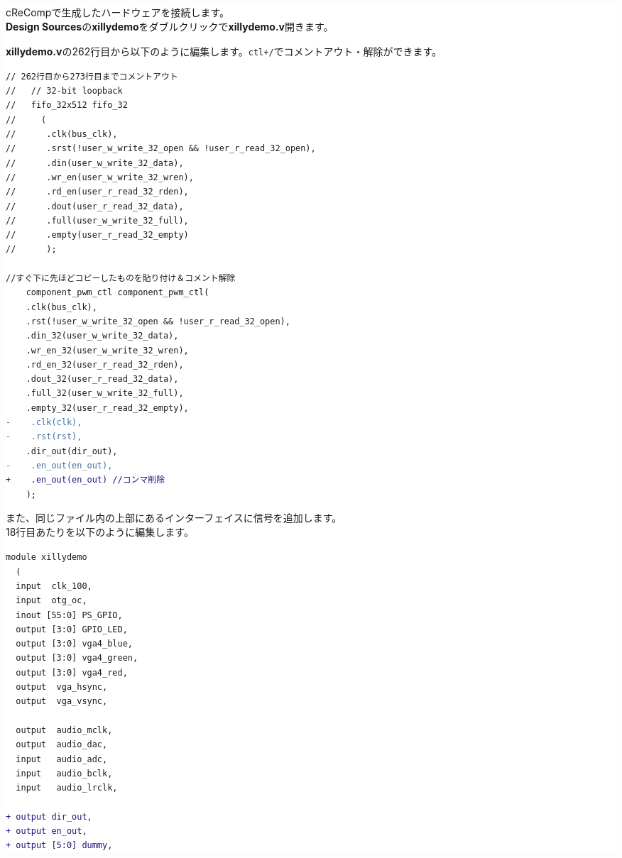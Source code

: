 
cReCompで生成したハードウェアを接続します。  
**Design Sources**の**xillydemo**をダブルクリックで**xillydemo.v**開きます。

**xillydemo.v**の262行目から以下のように編集します。`ctl+/`でコメントアウト・解除ができます。

```diff
// 262行目から273行目までコメントアウト
//   // 32-bit loopback
//   fifo_32x512 fifo_32
//     (
//      .clk(bus_clk),
//      .srst(!user_w_write_32_open && !user_r_read_32_open),
//      .din(user_w_write_32_data),
//      .wr_en(user_w_write_32_wren),
//      .rd_en(user_r_read_32_rden),
//      .dout(user_r_read_32_data),
//      .full(user_w_write_32_full),
//      .empty(user_r_read_32_empty)
//      );

//すぐ下に先ほどコピーしたものを貼り付け＆コメント解除
    component_pwm_ctl component_pwm_ctl(
    .clk(bus_clk),
    .rst(!user_w_write_32_open && !user_r_read_32_open),
    .din_32(user_w_write_32_data),
    .wr_en_32(user_w_write_32_wren),
    .rd_en_32(user_r_read_32_rden),
    .dout_32(user_r_read_32_data),
    .full_32(user_w_write_32_full),
    .empty_32(user_r_read_32_empty),
-    .clk(clk),
-    .rst(rst),
    .dir_out(dir_out),
-    .en_out(en_out),
+    .en_out(en_out) //コンマ削除
    );

```

また、同じファイル内の上部にあるインターフェイスに信号を追加します。  
18行目あたりを以下のように編集します。

```diff
module xillydemo
  (
  input  clk_100,
  input  otg_oc,
  inout [55:0] PS_GPIO,
  output [3:0] GPIO_LED,
  output [3:0] vga4_blue,
  output [3:0] vga4_green,
  output [3:0] vga4_red,
  output  vga_hsync,
  output  vga_vsync,

  output  audio_mclk,
  output  audio_dac,
  input   audio_adc,
  input   audio_bclk,
  input   audio_lrclk,

+ output dir_out,
+ output en_out,
+ output [5:0] dummy,

```